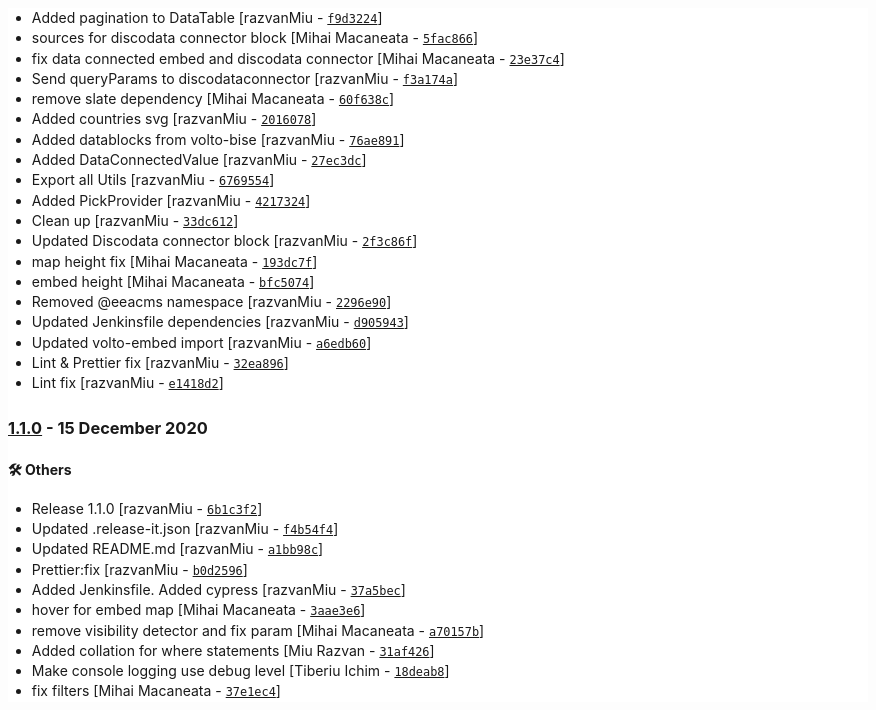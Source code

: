 - Added pagination to DataTable [razvanMiu - [`f9d3224`](https://github.com/eea/volto-datablocks/commit/f9d322404b113c21c78c0b7de6287e794a913948)]
- sources for discodata connector block [Mihai Macaneata - [`5fac866`](https://github.com/eea/volto-datablocks/commit/5fac86642f7c32ccedac020c30f08bd3d76d6f74)]
- fix data connected embed and discodata connector [Mihai Macaneata - [`23e37c4`](https://github.com/eea/volto-datablocks/commit/23e37c40a0d88fef7706733ae1d87fbb25b632b5)]
- Send queryParams to discodataconnector [razvanMiu - [`f3a174a`](https://github.com/eea/volto-datablocks/commit/f3a174ac14fc9c49469f7eecaee8637cbfd50136)]
- remove slate dependency [Mihai Macaneata - [`60f638c`](https://github.com/eea/volto-datablocks/commit/60f638cba5d065bfa7388efb3f50b3e61171377c)]
- Added countries svg [razvanMiu - [`2016078`](https://github.com/eea/volto-datablocks/commit/2016078dea9961d7b288720e62ab5f9451708682)]
- Added datablocks from volto-bise [razvanMiu - [`76ae891`](https://github.com/eea/volto-datablocks/commit/76ae891efc64fc79386c9da73443ab64f61bf779)]
- Added DataConnectedValue [razvanMiu - [`27ec3dc`](https://github.com/eea/volto-datablocks/commit/27ec3dc0c2efd072690f6fcfdf617bc13e905643)]
- Export all Utils [razvanMiu - [`6769554`](https://github.com/eea/volto-datablocks/commit/67695549d01f3706595770336a600c19f211e7fe)]
- Added PickProvider [razvanMiu - [`4217324`](https://github.com/eea/volto-datablocks/commit/4217324afdced6203268e2f336dc1776f6a67c64)]
- Clean up [razvanMiu - [`33dc612`](https://github.com/eea/volto-datablocks/commit/33dc61210dc222cd11c972cee6f4cacdf329745a)]
- Updated Discodata connector block [razvanMiu - [`2f3c86f`](https://github.com/eea/volto-datablocks/commit/2f3c86f46dc7111f0d8c547ea110940441d13e47)]
- map height fix [Mihai Macaneata - [`193dc7f`](https://github.com/eea/volto-datablocks/commit/193dc7f4494bfd1586766e262f6f79a5ec079159)]
- embed height [Mihai Macaneata - [`bfc5074`](https://github.com/eea/volto-datablocks/commit/bfc50743dd0a7cd9c5db99b7d4571265ea8d6c03)]
- Removed @eeacms namespace [razvanMiu - [`2296e90`](https://github.com/eea/volto-datablocks/commit/2296e90927f98519d446c0f614ae345ed7cd04fc)]
- Updated Jenkinsfile dependencies [razvanMiu - [`d905943`](https://github.com/eea/volto-datablocks/commit/d905943e00bab5844d75716acfdfc975f714341b)]
- Updated volto-embed import [razvanMiu - [`a6edb60`](https://github.com/eea/volto-datablocks/commit/a6edb60b53cc366fdc32cf66560530106b072826)]
- Lint & Prettier fix [razvanMiu - [`32ea896`](https://github.com/eea/volto-datablocks/commit/32ea8961671e094a19ffae38b82c26e1dd20e5e6)]
- Lint fix [razvanMiu - [`e1418d2`](https://github.com/eea/volto-datablocks/commit/e1418d2ca42721cea553121658ca060a56b97ef1)]
### [1.1.0](https://github.com/eea/volto-datablocks/compare/1.0.1...1.1.0) - 15 December 2020

#### :hammer_and_wrench: Others

- Release 1.1.0 [razvanMiu - [`6b1c3f2`](https://github.com/eea/volto-datablocks/commit/6b1c3f298853d81c06f187c894ac68fb494f29c0)]
- Updated .release-it.json [razvanMiu - [`f4b54f4`](https://github.com/eea/volto-datablocks/commit/f4b54f46332356c0dc5f5bce6fae18edc995ce40)]
- Updated README.md [razvanMiu - [`a1bb98c`](https://github.com/eea/volto-datablocks/commit/a1bb98c42ea7091ce5a4dc4048bef56f3939005f)]
- Prettier:fix [razvanMiu - [`b0d2596`](https://github.com/eea/volto-datablocks/commit/b0d25965a5e15d25392e1117e7eabd3f29a4f145)]
- Added Jenkinsfile. Added cypress [razvanMiu - [`37a5bec`](https://github.com/eea/volto-datablocks/commit/37a5bec828f8754f5974a3cb88a143a06146299d)]
- hover for embed map [Mihai Macaneata - [`3aae3e6`](https://github.com/eea/volto-datablocks/commit/3aae3e6e55266e491a7dc2b6fffa2ddf69c8ee59)]
- remove visibility detector and fix param [Mihai Macaneata - [`a70157b`](https://github.com/eea/volto-datablocks/commit/a70157bc10793b6ef2c03884580b2f702a6d9e2c)]
- Added collation for where statements [Miu Razvan - [`31af426`](https://github.com/eea/volto-datablocks/commit/31af4267fac51d72bd550ddfae79e221f62a283b)]
- Make console logging use debug level [Tiberiu Ichim - [`18deab8`](https://github.com/eea/volto-datablocks/commit/18deab85f8f7f7fd9a3b31cc584abf4d3f63a731)]
- fix filters [Mihai Macaneata - [`37e1ec4`](https://github.com/eea/volto-datablocks/commit/37e1ec45ab4ac6ca8b329821f8033d89be7a9cc0)]